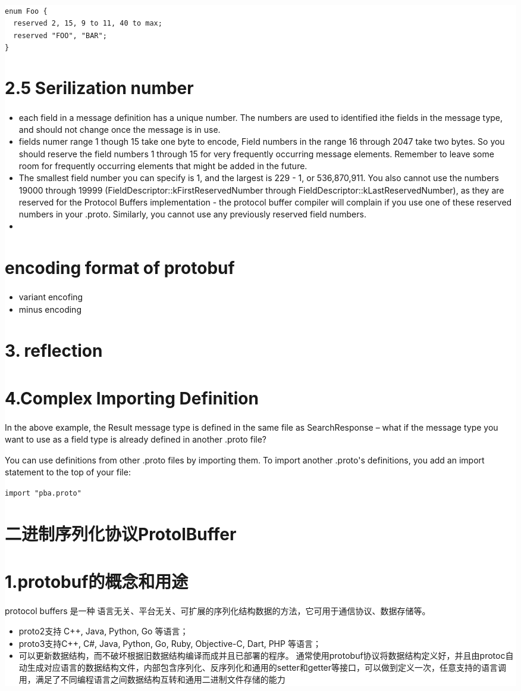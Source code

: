 ```
enum Foo {
  reserved 2, 15, 9 to 11, 40 to max;
  reserved "FOO", "BAR";
}
```



# 2.5 Serilization number
- each field in a message definition has a unique number. 
The numbers are used to identified ithe fields in the message type, and should not change once the message is in use.
- fields numer range 1 though 15 take one byte to encode, Field numbers in the range 16 through 2047 take two bytes. So you should reserve the field numbers 1 through 15 for very frequently occurring message elements. Remember to leave some room for frequently occurring elements that might be added in the future.
- The smallest field number you can specify is 1, and the largest is 229 - 1, or 536,870,911. You also cannot use the numbers 19000 through 19999 (FieldDescriptor::kFirstReservedNumber through FieldDescriptor::kLastReservedNumber), as they are reserved for the Protocol Buffers implementation - the protocol buffer compiler will complain if you use one of these reserved numbers in your .proto. Similarly, you cannot use any previously reserved field numbers.
- 



# encoding format of protobuf 
- variant encofing
- minus encoding


# 3. reflection



# 4.Complex Importing Definition
In the above example, the Result message type is defined in the same file as SearchResponse – what if the message type you want to use as a field type is already defined in another .proto file?

You can use definitions from other .proto files by importing them. To import another .proto's definitions, you add an import statement to the top of your file:

```
import "pba.proto"
```



# 二进制序列化协议ProtolBuffer
# 1.protobuf的概念和用途
protocol buffers 是一种 语言无关、平台无关、可扩展的序列化结构数据的方法，它可用于通信协议、数据存储等。
- proto2支持 C++, Java, Python, Go 等语言；
- proto3支持C++, C#, Java, Python, Go, Ruby, Objective-C, Dart, PHP 等语言；
- 可以更新数据结构，而不破坏根据旧数据结构编译而成并且已部署的程序。
通常使用protobuf协议将数据结构定义好，并且由protoc自动生成对应语言的数据结构文件，内部包含序列化、反序列化和通用的setter和getter等接口，可以做到定义一次，任意支持的语言调用，满足了不同编程语言之间数据结构互转和通用二进制文件存储的能力
